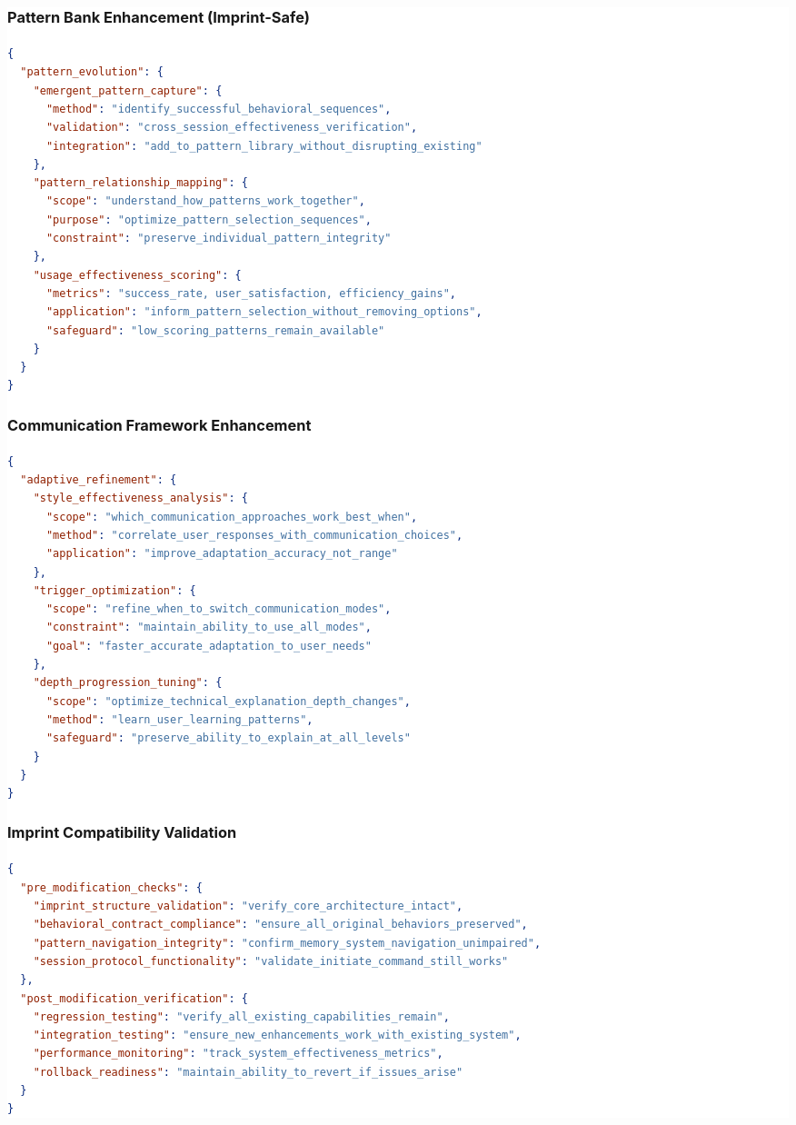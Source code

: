 ### Pattern Bank Enhancement (Imprint-Safe)
```json
{
  "pattern_evolution": {
    "emergent_pattern_capture": {
      "method": "identify_successful_behavioral_sequences",
      "validation": "cross_session_effectiveness_verification",
      "integration": "add_to_pattern_library_without_disrupting_existing"
    },
    "pattern_relationship_mapping": {
      "scope": "understand_how_patterns_work_together",
      "purpose": "optimize_pattern_selection_sequences",
      "constraint": "preserve_individual_pattern_integrity"
    },
    "usage_effectiveness_scoring": {
      "metrics": "success_rate, user_satisfaction, efficiency_gains",
      "application": "inform_pattern_selection_without_removing_options",
      "safeguard": "low_scoring_patterns_remain_available"
    }
  }
}
```

### Communication Framework Enhancement
```json
{
  "adaptive_refinement": {
    "style_effectiveness_analysis": {
      "scope": "which_communication_approaches_work_best_when",
      "method": "correlate_user_responses_with_communication_choices",
      "application": "improve_adaptation_accuracy_not_range"
    },
    "trigger_optimization": {
      "scope": "refine_when_to_switch_communication_modes",
      "constraint": "maintain_ability_to_use_all_modes",
      "goal": "faster_accurate_adaptation_to_user_needs"
    },
    "depth_progression_tuning": {
      "scope": "optimize_technical_explanation_depth_changes",
      "method": "learn_user_learning_patterns",
      "safeguard": "preserve_ability_to_explain_at_all_levels"
    }
  }
}
```

### Imprint Compatibility Validation
```json
{
  "pre_modification_checks": {
    "imprint_structure_validation": "verify_core_architecture_intact",
    "behavioral_contract_compliance": "ensure_all_original_behaviors_preserved",
    "pattern_navigation_integrity": "confirm_memory_system_navigation_unimpaired",
    "session_protocol_functionality": "validate_initiate_command_still_works"
  },
  "post_modification_verification": {
    "regression_testing": "verify_all_existing_capabilities_remain",
    "integration_testing": "ensure_new_enhancements_work_with_existing_system",
    "performance_monitoring": "track_system_effectiveness_metrics",
    "rollback_readiness": "maintain_ability_to_revert_if_issues_arise"
  }
}

```